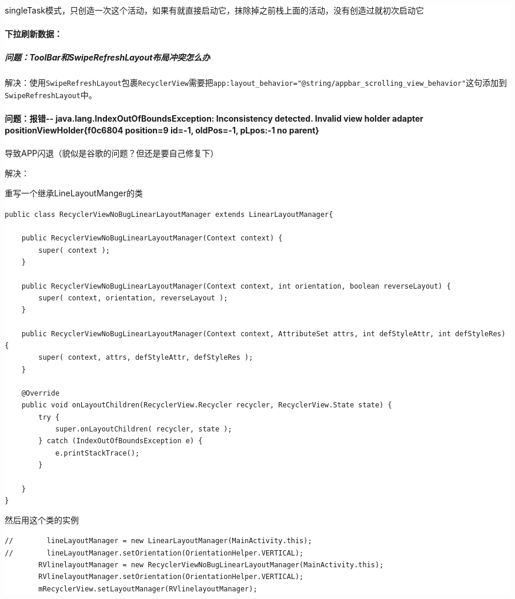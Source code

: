 singleTask模式，只创造一次这个活动，如果有就直接启动它，抹除掉之前栈上面的活动，没有创造过就初次启动它



#### 下拉刷新数据：

##### 问题：ToolBar和SwipeRefreshLayout布局冲突怎么办

解决：使用`SwipeRefreshLayout`包裹`RecyclerView`需要把`app:layout_behavior="@string/appbar_scrolling_view_behavior"`这句添加到`SwipeRefreshLayout`中。

#### 问题：报错-- java.lang.IndexOutOfBoundsException: Inconsistency detected. Invalid view holder adapter positionViewHolder{f0c6804 position=9 id=-1, oldPos=-1, pLpos:-1 no parent}

导致APP闪退（貌似是谷歌的问题？但还是要自己修复下）

解决：

重写一个继承LineLayoutManger的类

```
public class RecyclerViewNoBugLinearLayoutManager extends LinearLayoutManager{

    public RecyclerViewNoBugLinearLayoutManager(Context context) {
        super( context );
    }

    public RecyclerViewNoBugLinearLayoutManager(Context context, int orientation, boolean reverseLayout) {
        super( context, orientation, reverseLayout );
    }

    public RecyclerViewNoBugLinearLayoutManager(Context context, AttributeSet attrs, int defStyleAttr, int defStyleRes) {
        super( context, attrs, defStyleAttr, defStyleRes );
    }

    @Override
    public void onLayoutChildren(RecyclerView.Recycler recycler, RecyclerView.State state) {
        try {
            super.onLayoutChildren( recycler, state );
        } catch (IndexOutOfBoundsException e) {
            e.printStackTrace();
        }

    }
}
```

然后用这个类的实例

```
//        lineLayoutManager = new LinearLayoutManager(MainActivity.this);
//        lineLayoutManager.setOrientation(OrientationHelper.VERTICAL);
        RVlinelayoutManager = new RecyclerViewNoBugLinearLayoutManager(MainActivity.this);
        RVlinelayoutManager.setOrientation(OrientationHelper.VERTICAL);
        mRecyclerView.setLayoutManager(RVlinelayoutManager);
```
